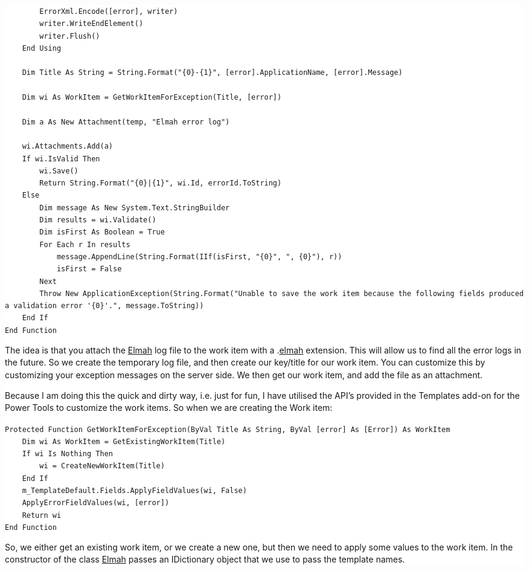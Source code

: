 ```
        ErrorXml.Encode([error], writer)
        writer.WriteEndElement()
        writer.Flush()
    End Using

    Dim Title As String = String.Format("{0}-{1}", [error].ApplicationName, [error].Message)

    Dim wi As WorkItem = GetWorkItemForException(Title, [error])

    Dim a As New Attachment(temp, "Elmah error log")

    wi.Attachments.Add(a)
    If wi.IsValid Then
        wi.Save()
        Return String.Format("{0}|{1}", wi.Id, errorId.ToString)
    Else
        Dim message As New System.Text.StringBuilder
        Dim results = wi.Validate()
        Dim isFirst As Boolean = True
        For Each r In results
            message.AppendLine(String.Format(IIf(isFirst, "{0}", ", {0}"), r))
            isFirst = False
        Next
        Throw New ApplicationException(String.Format("Unable to save the work item because the following fields produced a validation error '{0}'.", message.ToString))
    End If
End Function
```

The idea is that you attach the [Elmah](http://code.google.com/p/elmah/) log file to the work item with a .[elmah](http://code.google.com/p/elmah/) extension. This will allow us to find all the error logs in the future. So we create the temporary log file, and then create our key/title for our work item. You can customize this by customizing your exception messages on the server side. We then get our work item, and add the file as an attachment.

Because I am doing this the quick and dirty way, i.e. just for fun, I have utilised the API’s provided in the Templates add-on for the Power Tools to customize the work items. So when we are creating the Work item:

```
Protected Function GetWorkItemForException(ByVal Title As String, ByVal [error] As [Error]) As WorkItem
    Dim wi As WorkItem = GetExistingWorkItem(Title)
    If wi Is Nothing Then
        wi = CreateNewWorkItem(Title)
    End If
    m_TemplateDefault.Fields.ApplyFieldValues(wi, False)
    ApplyErrorFieldValues(wi, [error])
    Return wi
End Function
```

So, we either get an existing work item, or we create a new one, but then we need to apply some values to the work item. In the constructor of the class [Elmah](http://code.google.com/p/elmah/) passes an IDictionary object that we use to pass the template names.
